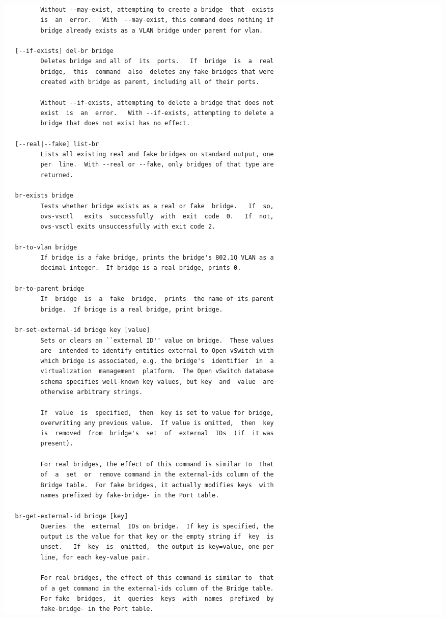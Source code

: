               Without --may-exist, attempting to create a bridge  that  exists
              is  an  error.   With  --may-exist, this command does nothing if
              bridge already exists as a VLAN bridge under parent for vlan.

       [--if-exists] del-br bridge
              Deletes bridge and all of  its  ports.   If  bridge  is  a  real
              bridge,  this  command  also  deletes any fake bridges that were
              created with bridge as parent, including all of their ports.

              Without --if-exists, attempting to delete a bridge that does not
              exist  is  an  error.   With --if-exists, attempting to delete a
              bridge that does not exist has no effect.

       [--real|--fake] list-br
              Lists all existing real and fake bridges on standard output, one
              per  line.  With --real or --fake, only bridges of that type are
              returned.

       br-exists bridge
              Tests whether bridge exists as a real or fake  bridge.   If  so,
              ovs-vsctl   exits  successfully  with  exit  code  0.   If  not,
              ovs-vsctl exits unsuccessfully with exit code 2.

       br-to-vlan bridge
              If bridge is a fake bridge, prints the bridge's 802.1Q VLAN as a
              decimal integer.  If bridge is a real bridge, prints 0.

       br-to-parent bridge
              If  bridge  is  a  fake  bridge,  prints  the name of its parent
              bridge.  If bridge is a real bridge, print bridge.

       br-set-external-id bridge key [value]
              Sets or clears an ``external ID'' value on bridge.  These values
              are  intended to identify entities external to Open vSwitch with
              which bridge is associated, e.g. the bridge's  identifier  in  a
              virtualization  management  platform.  The Open vSwitch database
              schema specifies well-known key values, but key  and  value  are
              otherwise arbitrary strings.

              If  value  is  specified,  then  key is set to value for bridge,
              overwriting any previous value.  If value is omitted,  then  key
              is  removed  from  bridge's  set  of  external  IDs  (if  it was
              present).

              For real bridges, the effect of this command is similar to  that
              of  a  set  or  remove command in the external-ids column of the
              Bridge table.  For fake bridges, it actually modifies keys  with
              names prefixed by fake-bridge- in the Port table.

       br-get-external-id bridge [key]
              Queries  the  external  IDs on bridge.  If key is specified, the
              output is the value for that key or the empty string if  key  is
              unset.   If  key  is  omitted,  the output is key=value, one per
              line, for each key-value pair.

              For real bridges, the effect of this command is similar to  that
              of a get command in the external-ids column of the Bridge table.
              For fake  bridges,  it  queries  keys  with  names  prefixed  by
              fake-bridge- in the Port table.
